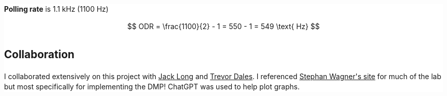 **Polling rate** is 1.1 kHz (1100 Hz)

$$ ODR = \frac{1100}{2} - 1 = 550 - 1 = 549 \text{ Hz} $$


## Collaboration

I collaborated extensively on this project with [Jack Long](https://jack-d-long.github.io/) and [Trevor Dales](https://trevordales.github.io/). I referenced [Stephan Wagner's site](https://fast.synthghost.com/) for much of the lab but most specifically for implementing the DMP! ChatGPT was used to help plot graphs.



